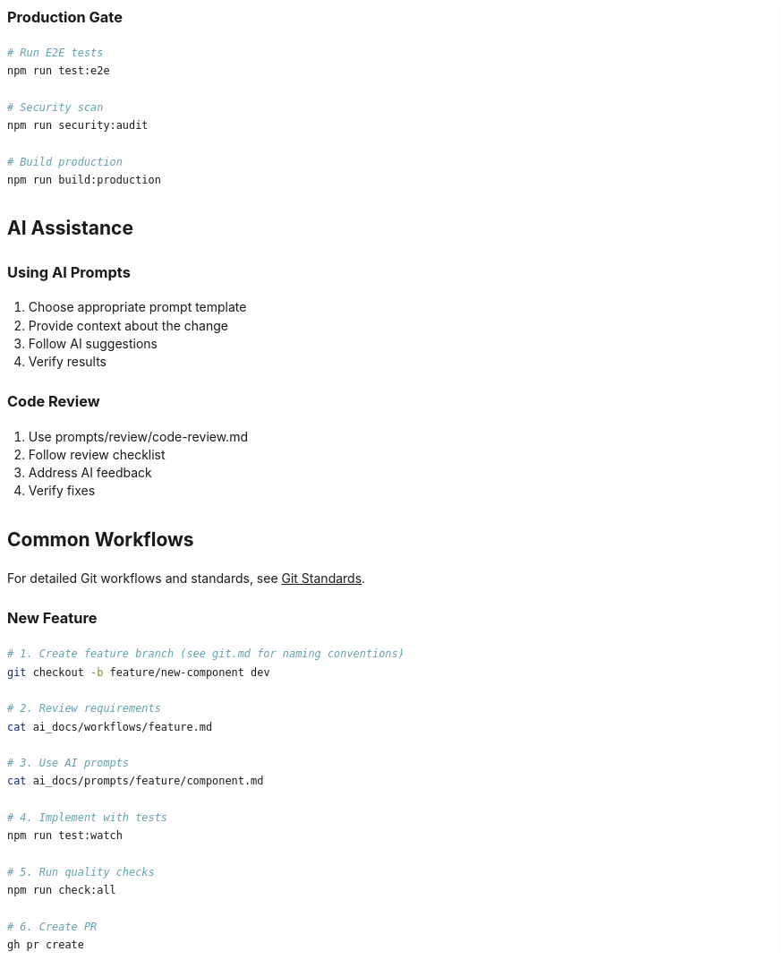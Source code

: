 ### Production Gate
```bash
# Run E2E tests
npm run test:e2e

# Security scan
npm run security:audit

# Build production
npm run build:production
```

## AI Assistance

### Using AI Prompts
1. Choose appropriate prompt template
2. Provide context about the change
3. Follow AI suggestions
4. Verify results

### Code Review
1. Use prompts/review/code-review.md
2. Follow review checklist
3. Address AI feedback
4. Verify fixes

## Common Workflows

For detailed Git workflows and standards, see [Git Standards](standards/git.md).

### New Feature
```bash
# 1. Create feature branch (see git.md for naming conventions)
git checkout -b feature/new-component dev

# 2. Review requirements
cat ai_docs/workflows/feature.md

# 3. Use AI prompts
cat ai_docs/prompts/feature/component.md

# 4. Implement with tests
npm run test:watch

# 5. Run quality checks
npm run check:all

# 6. Create PR
gh pr create
```
